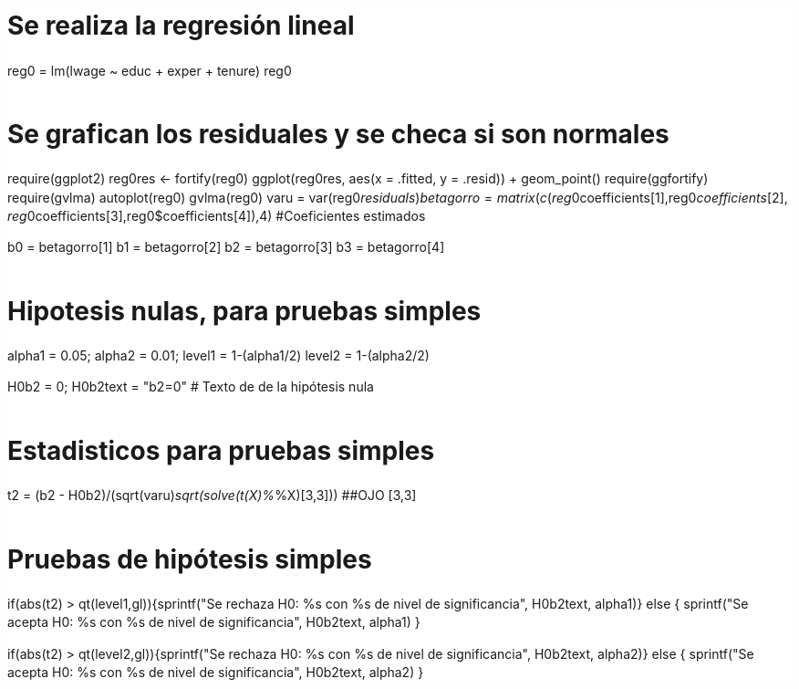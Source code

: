 # Se realiza la regresión lineal 

reg0 = lm(lwage ~ educ + exper + tenure)
reg0

# Se grafican los residuales y se checa si son normales

require(ggplot2)
reg0res <- fortify(reg0)
ggplot(reg0res, aes(x = .fitted, y = .resid)) + geom_point()
require(ggfortify)
require(gvlma)
autoplot(reg0)
gvlma(reg0)
varu = var(reg0$residuals)
betagorro = matrix(c(reg0$coefficients[1],reg0$coefficients[2],reg0$coefficients[3],reg0$coefficients[4]),4) #Coeficientes estimados

b0 = betagorro[1]
b1 = betagorro[2]
b2 = betagorro[3]
b3 = betagorro[4]

# Hipotesis nulas, para pruebas simples

alpha1 = 0.05;
alpha2 = 0.01;
level1 = 1-(alpha1/2)
level2 = 1-(alpha2/2)

H0b2 = 0;
H0b2text = "b2=0"  # Texto de de la hipótesis nula 

# Estadisticos para pruebas simples

t2 = (b2 - H0b2)/(sqrt(varu)*sqrt(solve(t(X)%*%X)[3,3])) ##OJO [3,3]


# Pruebas de hipótesis simples

if(abs(t2) > qt(level1,gl)){sprintf("Se rechaza H0: %s con %s de nivel de significancia", H0b2text, alpha1)} else {
  sprintf("Se acepta H0: %s con %s de nivel de significancia", H0b2text, alpha1)
}


if(abs(t2) > qt(level2,gl)){sprintf("Se rechaza H0: %s con %s de nivel de significancia", H0b2text, alpha2)} else {
  sprintf("Se acepta H0: %s con %s de nivel de significancia", H0b2text, alpha2)
}
